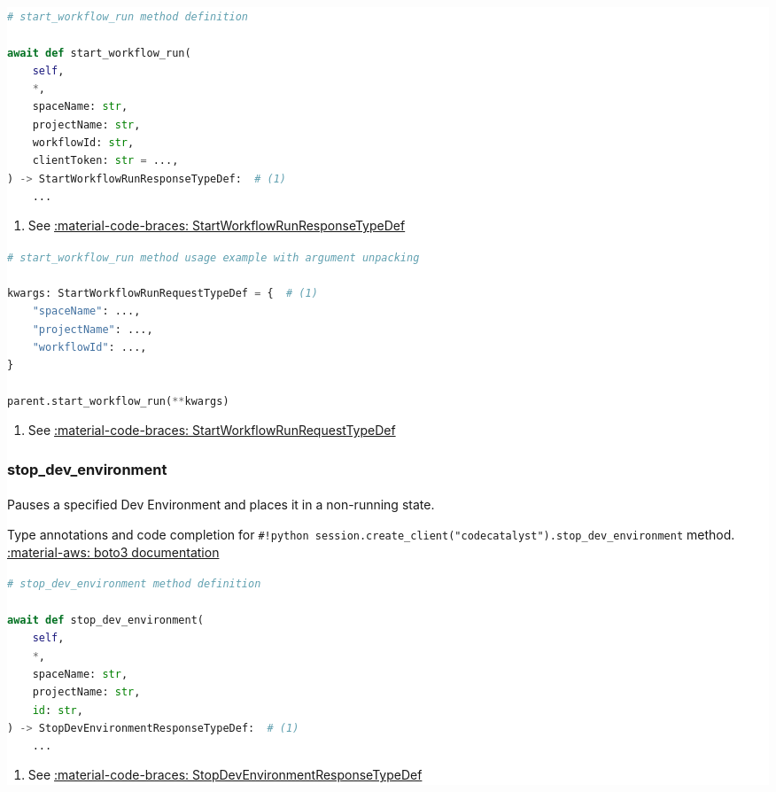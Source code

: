 ```python
# start_workflow_run method definition

await def start_workflow_run(
    self,
    *,
    spaceName: str,
    projectName: str,
    workflowId: str,
    clientToken: str = ...,
) -> StartWorkflowRunResponseTypeDef:  # (1)
    ...
```

1. See [:material-code-braces: StartWorkflowRunResponseTypeDef](./type_defs.md#startworkflowrunresponsetypedef)


```python
# start_workflow_run method usage example with argument unpacking

kwargs: StartWorkflowRunRequestTypeDef = {  # (1)
    "spaceName": ...,
    "projectName": ...,
    "workflowId": ...,
}

parent.start_workflow_run(**kwargs)
```

1. See [:material-code-braces: StartWorkflowRunRequestTypeDef](./type_defs.md#startworkflowrunrequesttypedef)

### stop\_dev\_environment

Pauses a specified Dev Environment and places it in a non-running state.

Type annotations and code completion for `#!python session.create_client("codecatalyst").stop_dev_environment` method.
[:material-aws: boto3 documentation](https://boto3.amazonaws.com/v1/documentation/api/latest/reference/services/codecatalyst/client/stop_dev_environment.html)

```python
# stop_dev_environment method definition

await def stop_dev_environment(
    self,
    *,
    spaceName: str,
    projectName: str,
    id: str,
) -> StopDevEnvironmentResponseTypeDef:  # (1)
    ...
```

1. See [:material-code-braces: StopDevEnvironmentResponseTypeDef](./type_defs.md#stopdevenvironmentresponsetypedef)

